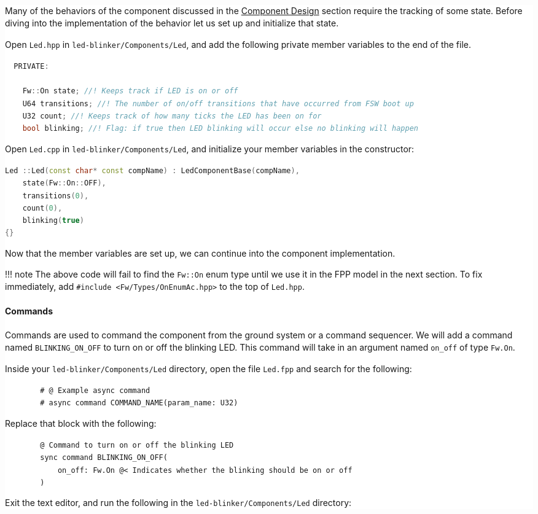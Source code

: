 Many of the behaviors of the component discussed in the [Component Design](#component-design) section require the tracking of some state. Before diving into the implementation of the behavior let us set up and initialize that state.

Open `Led.hpp` in `led-blinker/Components/Led`, and add the following private member variables to the end of the file.

```cpp
  PRIVATE:
  
    Fw::On state; //! Keeps track if LED is on or off
    U64 transitions; //! The number of on/off transitions that have occurred from FSW boot up
    U32 count; //! Keeps track of how many ticks the LED has been on for
    bool blinking; //! Flag: if true then LED blinking will occur else no blinking will happen
```

Open `Led.cpp` in `led-blinker/Components/Led`, and initialize your member variables in the constructor:

```cpp
Led ::Led(const char* const compName) : LedComponentBase(compName),
    state(Fw::On::OFF),
    transitions(0),
    count(0),
    blinking(true)
{}
```

Now that the member variables are set up, we can continue into the component implementation.

!!! note
    The above code will fail to find the `Fw::On` enum type until we use it in the FPP model in the next section. To fix immediately, add `#include <Fw/Types/OnEnumAc.hpp>` to the top of `Led.hpp`.

#### Commands

Commands are used to command the component from the ground system or a command sequencer. We will add a command named `BLINKING_ON_OFF` to turn on or off the blinking LED. This command will take in an argument named `on_off` of type `Fw.On`.


Inside your `led-blinker/Components/Led` directory, open the file `Led.fpp` and search for the following:

```
        # @ Example async command
        # async command COMMAND_NAME(param_name: U32)
```

Replace that block with the following:

```
        @ Command to turn on or off the blinking LED
        sync command BLINKING_ON_OFF(
            on_off: Fw.On @< Indicates whether the blinking should be on or off
        )
```

Exit the text editor, and run the following in the `led-blinker/Components/Led` directory:
